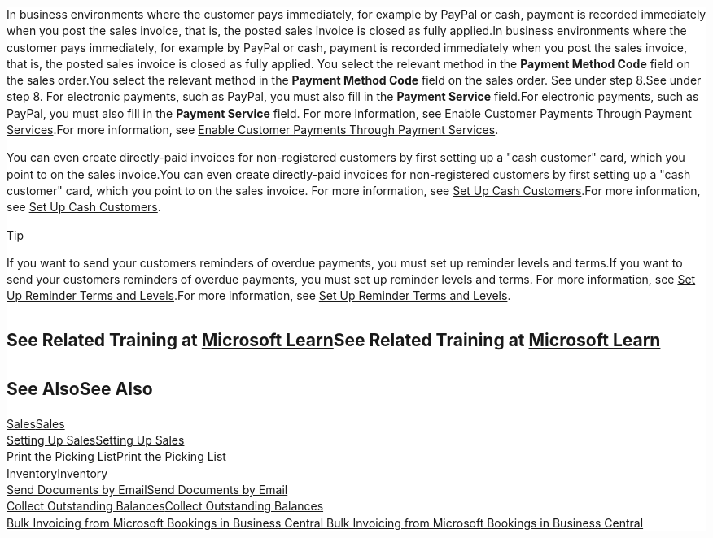<span data-ttu-id="08f6f-197">In business environments where the customer pays immediately, for example by PayPal or cash, payment is recorded immediately when you post the sales invoice, that is, the posted sales invoice is closed as fully applied.</span><span class="sxs-lookup"><span data-stu-id="08f6f-197">In business environments where the customer pays immediately, for example by PayPal or cash, payment is recorded immediately when you post the sales invoice, that is, the posted sales invoice is closed as fully applied.</span></span> <span data-ttu-id="08f6f-198">You select the relevant method in the **Payment Method Code** field on the sales order.</span><span class="sxs-lookup"><span data-stu-id="08f6f-198">You select the relevant method in the **Payment Method Code** field on the sales order.</span></span> <span data-ttu-id="08f6f-199">See under step 8.</span><span class="sxs-lookup"><span data-stu-id="08f6f-199">See under step 8.</span></span> <span data-ttu-id="08f6f-200">For electronic payments, such as PayPal, you must also fill in the **Payment Service** field.</span><span class="sxs-lookup"><span data-stu-id="08f6f-200">For electronic payments, such as PayPal, you must also fill in the **Payment Service** field.</span></span> <span data-ttu-id="08f6f-201">For more information, see [Enable Customer Payments Through Payment Services](sales-how-enable-payment-service-extensions.md).</span><span class="sxs-lookup"><span data-stu-id="08f6f-201">For more information, see [Enable Customer Payments Through Payment Services](sales-how-enable-payment-service-extensions.md).</span></span>  

<span data-ttu-id="08f6f-202">You can even create directly-paid invoices for non-registered customers by first setting up a "cash customer" card, which you point to on the sales invoice.</span><span class="sxs-lookup"><span data-stu-id="08f6f-202">You can even create directly-paid invoices for non-registered customers by first setting up a "cash customer" card, which you point to on the sales invoice.</span></span> <span data-ttu-id="08f6f-203">For more information, see [Set Up Cash Customers](finance-how-to-set-up-cash-customers.md).</span><span class="sxs-lookup"><span data-stu-id="08f6f-203">For more information, see [Set Up Cash Customers](finance-how-to-set-up-cash-customers.md).</span></span>  

> [!TIP]
> <span data-ttu-id="08f6f-204">If you want to send your customers reminders of overdue payments, you must set up reminder levels and terms.</span><span class="sxs-lookup"><span data-stu-id="08f6f-204">If you want to send your customers reminders of overdue payments, you must set up reminder levels and terms.</span></span> <span data-ttu-id="08f6f-205">For more information, see [Set Up Reminder Terms and Levels](finance-setup-reminders.md).</span><span class="sxs-lookup"><span data-stu-id="08f6f-205">For more information, see [Set Up Reminder Terms and Levels](finance-setup-reminders.md).</span></span>  

## <a name="see-related-training-at-microsoft-learn"></a><span data-ttu-id="08f6f-206">See Related Training at [Microsoft Learn](/learn/modules/invoicing-customers-dynamics-365-business-central/index)</span><span class="sxs-lookup"><span data-stu-id="08f6f-206">See Related Training at [Microsoft Learn](/learn/modules/invoicing-customers-dynamics-365-business-central/index)</span></span>

## <a name="see-also"></a><span data-ttu-id="08f6f-207">See Also</span><span class="sxs-lookup"><span data-stu-id="08f6f-207">See Also</span></span>

[<span data-ttu-id="08f6f-208">Sales</span><span class="sxs-lookup"><span data-stu-id="08f6f-208">Sales</span></span>](sales-manage-sales.md)  
[<span data-ttu-id="08f6f-209">Setting Up Sales</span><span class="sxs-lookup"><span data-stu-id="08f6f-209">Setting Up Sales</span></span>](sales-setup-sales.md)  
[<span data-ttu-id="08f6f-210">Print the Picking List</span><span class="sxs-lookup"><span data-stu-id="08f6f-210">Print the Picking List</span></span>](sales-how-print-picking-list.md)  
[<span data-ttu-id="08f6f-211">Inventory</span><span class="sxs-lookup"><span data-stu-id="08f6f-211">Inventory</span></span>](inventory-manage-inventory.md)  
[<span data-ttu-id="08f6f-212">Send Documents by Email</span><span class="sxs-lookup"><span data-stu-id="08f6f-212">Send Documents by Email</span></span>](ui-how-send-documents-email.md)  
[<span data-ttu-id="08f6f-213">Collect Outstanding Balances</span><span class="sxs-lookup"><span data-stu-id="08f6f-213">Collect Outstanding Balances</span></span>](receivables-collect-outstanding-balances.md)  
[<span data-ttu-id="08f6f-214">Bulk Invoicing from Microsoft Bookings in Business Central </span><span class="sxs-lookup"><span data-stu-id="08f6f-214">Bulk Invoicing from Microsoft Bookings in Business Central</span></span>](finance-bookings.md)  